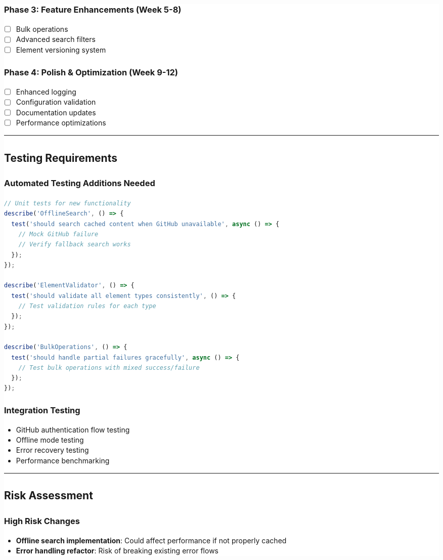 ### Phase 3: Feature Enhancements (Week 5-8)
- [ ] Bulk operations
- [ ] Advanced search filters
- [ ] Element versioning system

### Phase 4: Polish & Optimization (Week 9-12)
- [ ] Enhanced logging
- [ ] Configuration validation
- [ ] Documentation updates
- [ ] Performance optimizations

---

## Testing Requirements

### Automated Testing Additions Needed

```javascript
// Unit tests for new functionality
describe('OfflineSearch', () => {
  test('should search cached content when GitHub unavailable', async () => {
    // Mock GitHub failure
    // Verify fallback search works
  });
});

describe('ElementValidator', () => {
  test('should validate all element types consistently', () => {
    // Test validation rules for each type
  });
});

describe('BulkOperations', () => {
  test('should handle partial failures gracefully', async () => {
    // Test bulk operations with mixed success/failure
  });
});
```

### Integration Testing
- GitHub authentication flow testing
- Offline mode testing  
- Error recovery testing
- Performance benchmarking

---

## Risk Assessment

### High Risk Changes
- **Offline search implementation**: Could affect performance if not properly cached
- **Error handling refactor**: Risk of breaking existing error flows
